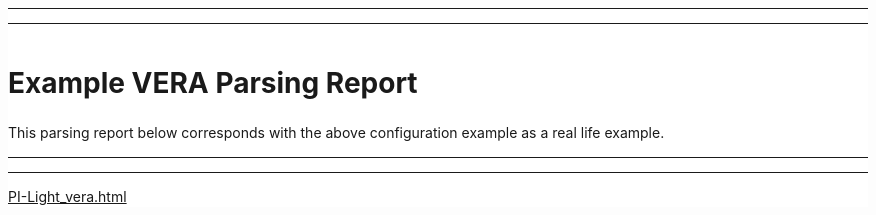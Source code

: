 * * * 
* * * 
# Example VERA Parsing Report

This parsing report below corresponds with the above configuration example as a real life example.

* * * 
* * * 




[PI-Light_vera.html](PI-Light_vera.html)
